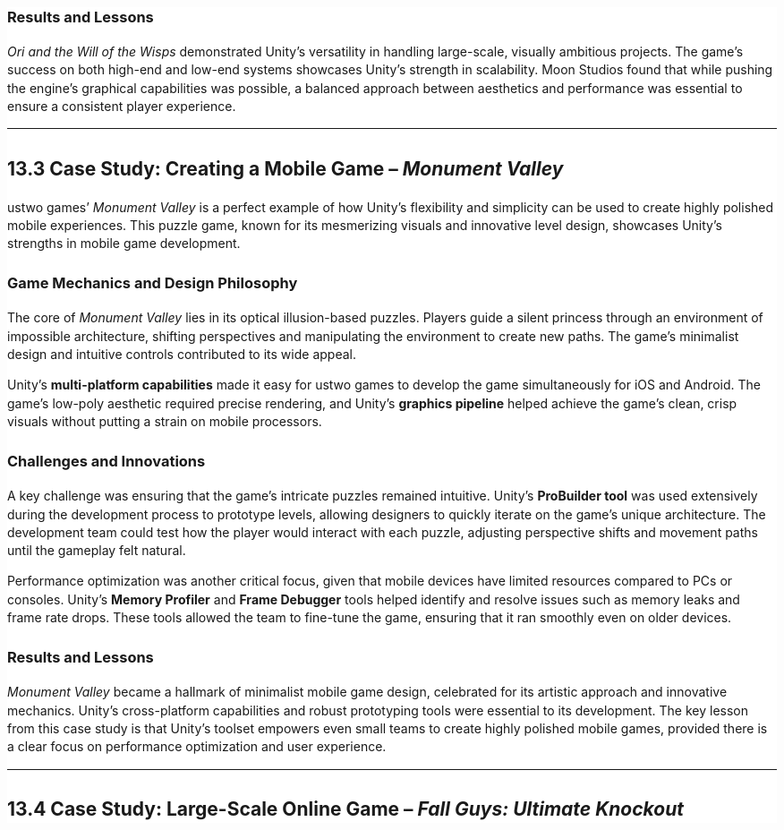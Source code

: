 ### **Results and Lessons**
*Ori and the Will of the Wisps* demonstrated Unity’s versatility in handling large-scale, visually ambitious projects. The game’s success on both high-end and low-end systems showcases Unity’s strength in scalability. Moon Studios found that while pushing the engine’s graphical capabilities was possible, a balanced approach between aesthetics and performance was essential to ensure a consistent player experience.

---

## **13.3 Case Study: Creating a Mobile Game – *Monument Valley***

ustwo games’ *Monument Valley* is a perfect example of how Unity’s flexibility and simplicity can be used to create highly polished mobile experiences. This puzzle game, known for its mesmerizing visuals and innovative level design, showcases Unity’s strengths in mobile game development.

### **Game Mechanics and Design Philosophy**
The core of *Monument Valley* lies in its optical illusion-based puzzles. Players guide a silent princess through an environment of impossible architecture, shifting perspectives and manipulating the environment to create new paths. The game’s minimalist design and intuitive controls contributed to its wide appeal.

Unity’s **multi-platform capabilities** made it easy for ustwo games to develop the game simultaneously for iOS and Android. The game’s low-poly aesthetic required precise rendering, and Unity’s **graphics pipeline** helped achieve the game’s clean, crisp visuals without putting a strain on mobile processors.

### **Challenges and Innovations**
A key challenge was ensuring that the game’s intricate puzzles remained intuitive. Unity’s **ProBuilder tool** was used extensively during the development process to prototype levels, allowing designers to quickly iterate on the game’s unique architecture. The development team could test how the player would interact with each puzzle, adjusting perspective shifts and movement paths until the gameplay felt natural.

Performance optimization was another critical focus, given that mobile devices have limited resources compared to PCs or consoles. Unity’s **Memory Profiler** and **Frame Debugger** tools helped identify and resolve issues such as memory leaks and frame rate drops. These tools allowed the team to fine-tune the game, ensuring that it ran smoothly even on older devices.

### **Results and Lessons**
*Monument Valley* became a hallmark of minimalist mobile game design, celebrated for its artistic approach and innovative mechanics. Unity’s cross-platform capabilities and robust prototyping tools were essential to its development. The key lesson from this case study is that Unity’s toolset empowers even small teams to create highly polished mobile games, provided there is a clear focus on performance optimization and user experience.

---

## **13.4 Case Study: Large-Scale Online Game – *Fall Guys: Ultimate Knockout***
